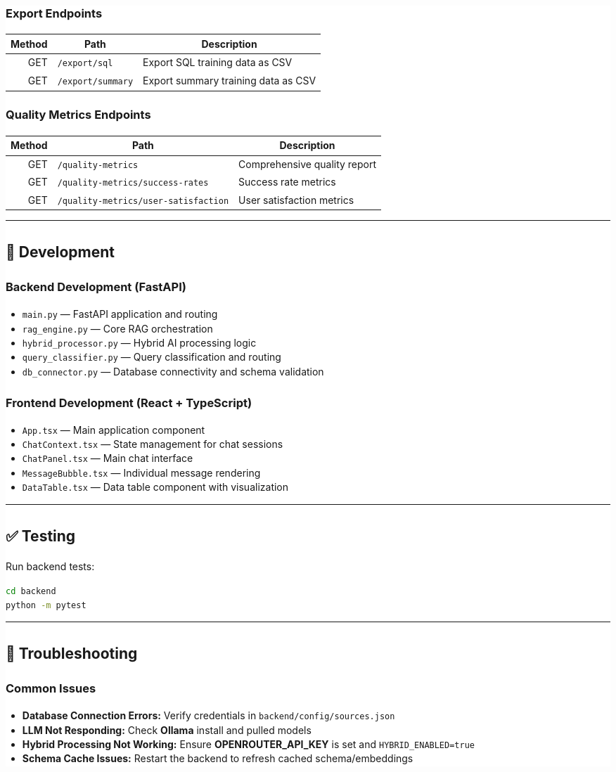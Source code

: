 ### Export Endpoints
| Method | Path               | Description                       |
|-------:|--------------------|-----------------------------------|
| GET    | `/export/sql`      | Export SQL training data as CSV   |
| GET    | `/export/summary`  | Export summary training data as CSV |

### Quality Metrics Endpoints
| Method | Path                               | Description                    |
|-------:|------------------------------------|--------------------------------|
| GET    | `/quality-metrics`                 | Comprehensive quality report   |
| GET    | `/quality-metrics/success-rates`   | Success rate metrics           |
| GET    | `/quality-metrics/user-satisfaction` | User satisfaction metrics    |

---

## 🧩 Development

### Backend Development (FastAPI)
- `main.py` — FastAPI application and routing  
- `rag_engine.py` — Core RAG orchestration  
- `hybrid_processor.py` — Hybrid AI processing logic  
- `query_classifier.py` — Query classification and routing  
- `db_connector.py` — Database connectivity and schema validation  

### Frontend Development (React + TypeScript)
- `App.tsx` — Main application component  
- `ChatContext.tsx` — State management for chat sessions  
- `ChatPanel.tsx` — Main chat interface  
- `MessageBubble.tsx` — Individual message rendering  
- `DataTable.tsx` — Data table component with visualization  

---

## ✅ Testing
Run backend tests:
```bash
cd backend
python -m pytest
```

---

## 🧰 Troubleshooting

### Common Issues
- **Database Connection Errors:** Verify credentials in `backend/config/sources.json`  
- **LLM Not Responding:** Check **Ollama** install and pulled models  
- **Hybrid Processing Not Working:** Ensure **OPENROUTER_API_KEY** is set and `HYBRID_ENABLED=true`  
- **Schema Cache Issues:** Restart the backend to refresh cached schema/embeddings  
